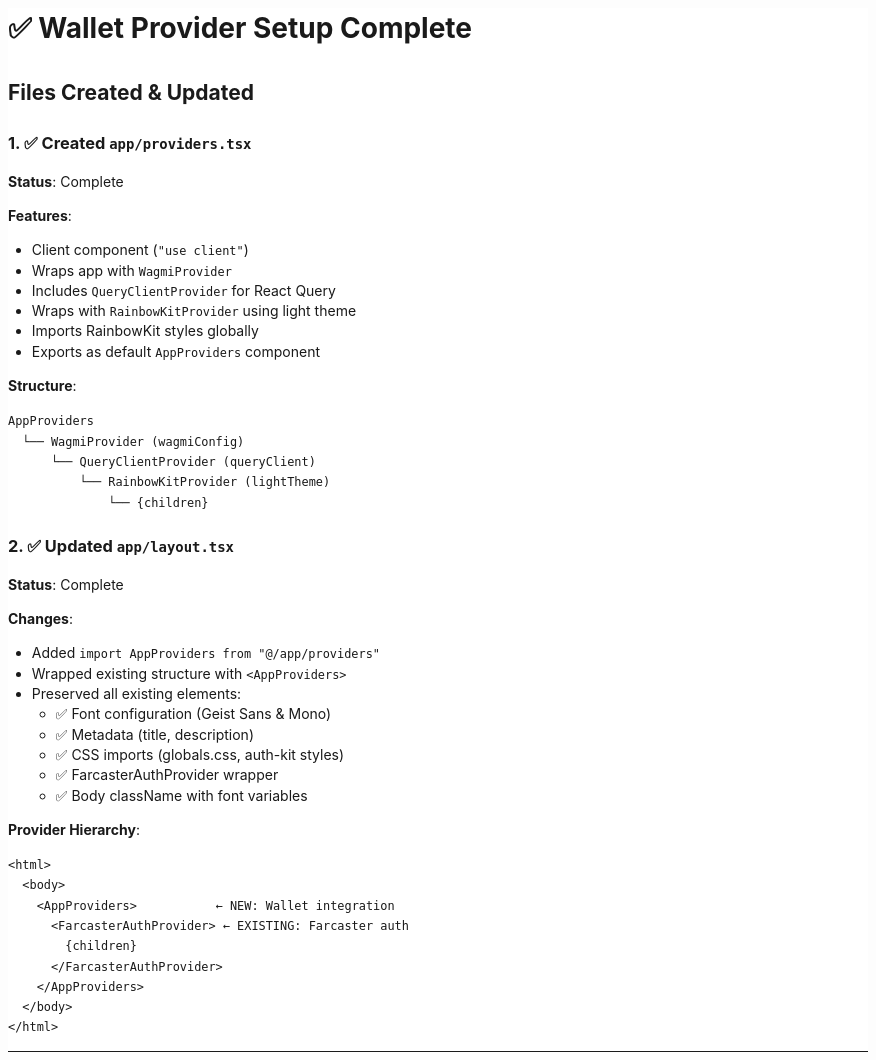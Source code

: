 # ✅ Wallet Provider Setup Complete

## Files Created & Updated

### 1. ✅ Created `app/providers.tsx`
**Status**: Complete

**Features**:
- Client component (`"use client"`)
- Wraps app with `WagmiProvider`
- Includes `QueryClientProvider` for React Query
- Wraps with `RainbowKitProvider` using light theme
- Imports RainbowKit styles globally
- Exports as default `AppProviders` component

**Structure**:
```
AppProviders
  └── WagmiProvider (wagmiConfig)
      └── QueryClientProvider (queryClient)
          └── RainbowKitProvider (lightTheme)
              └── {children}
```

### 2. ✅ Updated `app/layout.tsx`
**Status**: Complete

**Changes**:
- Added `import AppProviders from "@/app/providers"`
- Wrapped existing structure with `<AppProviders>`
- Preserved all existing elements:
  - ✅ Font configuration (Geist Sans & Mono)
  - ✅ Metadata (title, description)
  - ✅ CSS imports (globals.css, auth-kit styles)
  - ✅ FarcasterAuthProvider wrapper
  - ✅ Body className with font variables

**Provider Hierarchy**:
```
<html>
  <body>
    <AppProviders>           ← NEW: Wallet integration
      <FarcasterAuthProvider> ← EXISTING: Farcaster auth
        {children}
      </FarcasterAuthProvider>
    </AppProviders>
  </body>
</html>
```

---
